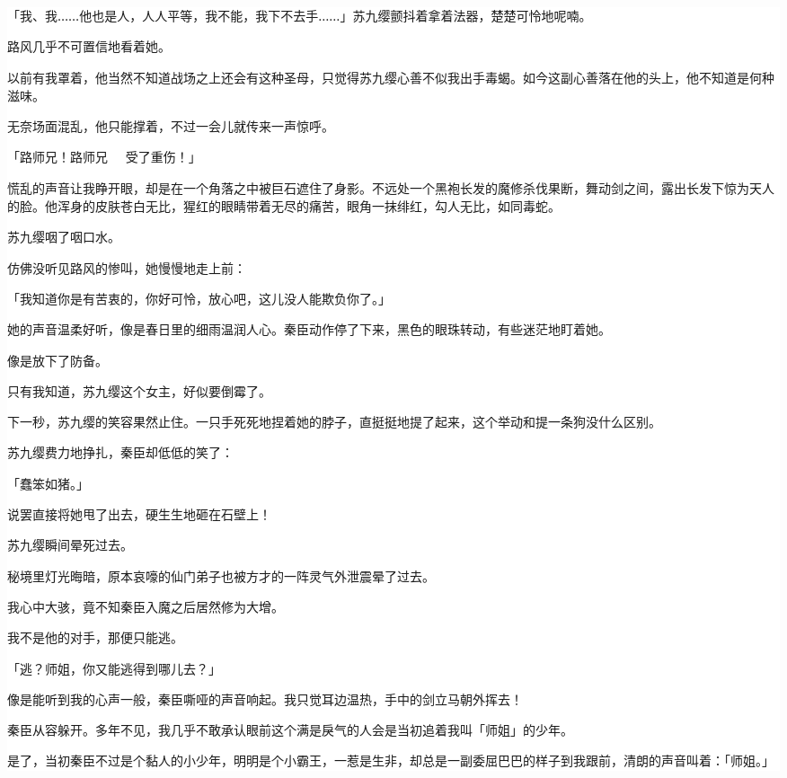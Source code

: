 
「我、我……他也是人，人人平等，我不能，我下不去手……」苏九缨颤抖着拿着法器，楚楚可怜地呢喃。


路风几乎不可置信地看着她。


以前有我罩着，他当然不知道战场之上还会有这种圣母，只觉得苏九缨心善不似我出手毒蝎。如今这副心善落在他的头上，他不知道是何种滋味。


无奈场面混乱，他只能撑着，不过一会儿就传来一声惊呼。


「路师兄！路师兄     受了重伤！」


慌乱的声音让我睁开眼，却是在一个角落之中被巨石遮住了身影。不远处一个黑袍长发的魔修杀伐果断，舞动剑之间，露出长发下惊为天人的脸。他浑身的皮肤苍白无比，猩红的眼睛带着无尽的痛苦，眼角一抹绯红，勾人无比，如同毒蛇。


苏九缨咽了咽口水。


仿佛没听见路风的惨叫，她慢慢地走上前：


「我知道你是有苦衷的，你好可怜，放心吧，这儿没人能欺负你了。」


她的声音温柔好听，像是春日里的细雨温润人心。秦臣动作停了下来，黑色的眼珠转动，有些迷茫地盯着她。


像是放下了防备。


只有我知道，苏九缨这个女主，好似要倒霉了。


下一秒，苏九缨的笑容果然止住。一只手死死地捏着她的脖子，直挺挺地提了起来，这个举动和提一条狗没什么区别。


苏九缨费力地挣扎，秦臣却低低的笑了：


「蠢笨如猪。」


说罢直接将她甩了出去，硬生生地砸在石壁上！


苏九缨瞬间晕死过去。


秘境里灯光晦暗，原本哀嚎的仙门弟子也被方才的一阵灵气外泄震晕了过去。


我心中大骇，竟不知秦臣入魔之后居然修为大增。


我不是他的对手，那便只能逃。


「逃？师姐，你又能逃得到哪儿去？」


像是能听到我的心声一般，秦臣嘶哑的声音响起。我只觉耳边温热，手中的剑立马朝外挥去！


秦臣从容躲开。多年不见，我几乎不敢承认眼前这个满是戾气的人会是当初追着我叫「师姐」的少年。


是了，当初秦臣不过是个黏人的小少年，明明是个小霸王，一惹是生非，却总是一副委屈巴巴的样子到我跟前，清朗的声音叫着：「师姐。」
